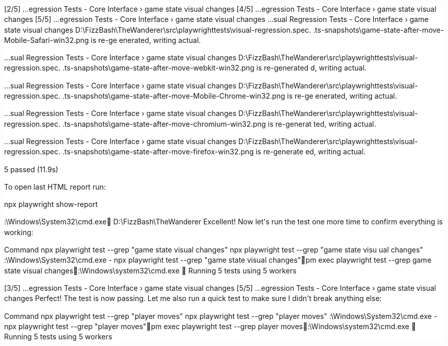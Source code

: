 [2/5] …egression Tests - Core Interface › game state visual changes
[4/5] …egression Tests - Core Interface › game state visual changes
[5/5] …egression Tests - Core Interface › game state visual changes
…sual Regression Tests - Core Interface › game state visual changes
D:\FizzBash\TheWanderer\src\playwrighttests\visual-regression.spec.
.ts-snapshots\game-state-after-move-Mobile-Safari-win32.png is re-ge
enerated, writing actual.

…sual Regression Tests - Core Interface › game state visual changes
D:\FizzBash\TheWanderer\src\playwrighttests\visual-regression.spec.
.ts-snapshots\game-state-after-move-webkit-win32.png is re-generated
d, writing actual.

…sual Regression Tests - Core Interface › game state visual changes
D:\FizzBash\TheWanderer\src\playwrighttests\visual-regression.spec.
.ts-snapshots\game-state-after-move-Mobile-Chrome-win32.png is re-ge
enerated, writing actual.

…sual Regression Tests - Core Interface › game state visual changes
D:\FizzBash\TheWanderer\src\playwrighttests\visual-regression.spec.
.ts-snapshots\game-state-after-move-chromium-win32.png is re-generat
ted, writing actual.

…sual Regression Tests - Core Interface › game state visual changes
D:\FizzBash\TheWanderer\src\playwrighttests\visual-regression.spec.
.ts-snapshots\game-state-after-move-firefox-win32.png is re-generate
ed, writing actual.

  5 passed (11.9s)

To open last HTML report run:

  npx playwright show-report

:\Windows\System32\cmd.exe
D:\FizzBash\TheWanderer
Excellent! Now let's run the test one more time to confirm everything is working:

Command
npx playwright test --grep "game state visual changes"
npx playwright test --grep "game state visu
ual changes"
:\Windows\System32\cmd.exe - npx  playwright test --grep "game state visual changes"pm exec playwright test --grep game state visual changes:\Windows\system32\cmd.exe 
Running 5 tests using 5 workers

[3/5] …egression Tests - Core Interface › game state visual changes
[5/5] …egression Tests - Core Interface › game state visual changes
Perfect! The test is now passing. Let me also run a quick test to make sure I didn't break anything else:

Command
npx playwright test --grep "player moves"
npx playwright test --grep "player moves"
:\Windows\System32\cmd.exe - npx  playwright test --grep "player moves"pm exec playwright test --grep player moves:\Windows\system32\cmd.exe 
Running 5 tests using 5 workers
